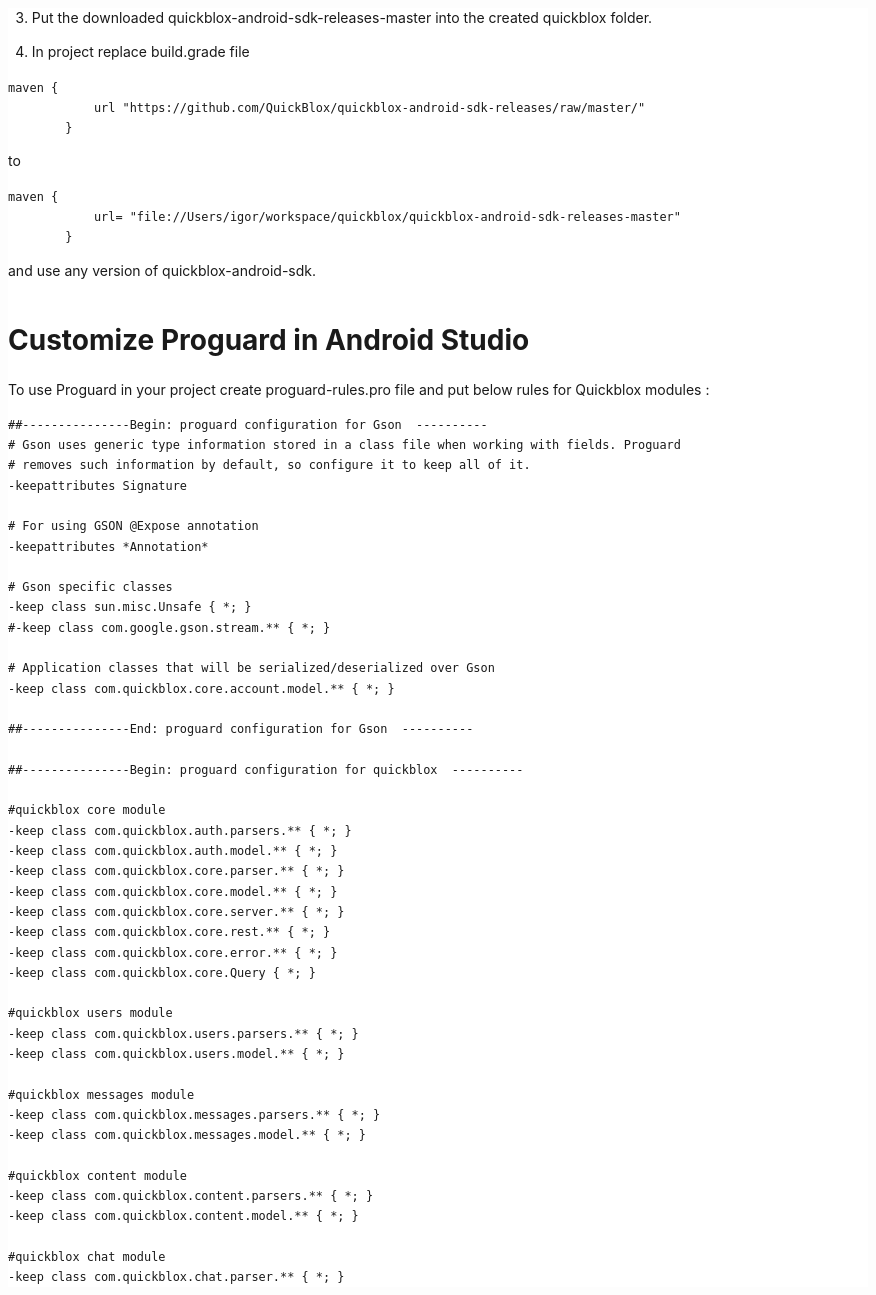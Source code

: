 3. Put the downloaded quickblox-android-sdk-releases-master into the created quickblox folder.

4. In project replace build.grade file
```xml
maven {
            url "https://github.com/QuickBlox/quickblox-android-sdk-releases/raw/master/"
        }
```
to
```xml
maven {
            url= "file://Users/igor/workspace/quickblox/quickblox-android-sdk-releases-master"
        }
```
and use any version of quickblox-android-sdk.

# Customize Proguard in Android Studio 

To use Proguard in your project create proguard-rules.pro file and put below rules for Quickblox modules :
```xml
##---------------Begin: proguard configuration for Gson  ---------- 
# Gson uses generic type information stored in a class file when working with fields. Proguard
# removes such information by default, so configure it to keep all of it.
-keepattributes Signature

# For using GSON @Expose annotation
-keepattributes *Annotation*

# Gson specific classes
-keep class sun.misc.Unsafe { *; }
#-keep class com.google.gson.stream.** { *; }

# Application classes that will be serialized/deserialized over Gson
-keep class com.quickblox.core.account.model.** { *; }

##---------------End: proguard configuration for Gson  ----------

##---------------Begin: proguard configuration for quickblox  ----------

#quickblox core module
-keep class com.quickblox.auth.parsers.** { *; }
-keep class com.quickblox.auth.model.** { *; }
-keep class com.quickblox.core.parser.** { *; }
-keep class com.quickblox.core.model.** { *; }
-keep class com.quickblox.core.server.** { *; }
-keep class com.quickblox.core.rest.** { *; }
-keep class com.quickblox.core.error.** { *; }
-keep class com.quickblox.core.Query { *; }

#quickblox users module
-keep class com.quickblox.users.parsers.** { *; }
-keep class com.quickblox.users.model.** { *; }

#quickblox messages module
-keep class com.quickblox.messages.parsers.** { *; }
-keep class com.quickblox.messages.model.** { *; }

#quickblox content module
-keep class com.quickblox.content.parsers.** { *; }
-keep class com.quickblox.content.model.** { *; }

#quickblox chat module
-keep class com.quickblox.chat.parser.** { *; }
```